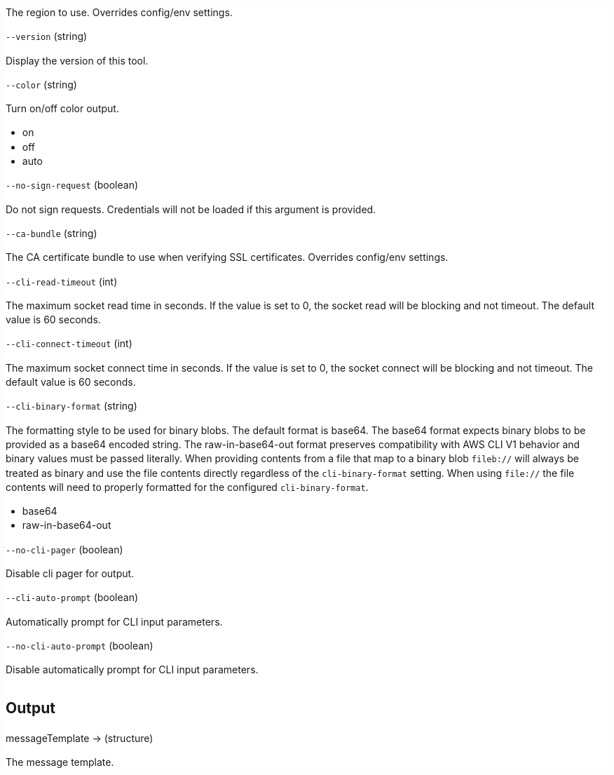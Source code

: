 The region to use. Overrides config/env settings.

`--version` (string)

Display the version of this tool.

`--color` (string)

Turn on/off color output.

- on
- off
- auto

`--no-sign-request` (boolean)

Do not sign requests. Credentials will not be loaded if this argument is provided.

`--ca-bundle` (string)

The CA certificate bundle to use when verifying SSL certificates. Overrides config/env settings.

`--cli-read-timeout` (int)

The maximum socket read time in seconds. If the value is set to 0, the socket read will be blocking and not timeout. The default value is 60 seconds.

`--cli-connect-timeout` (int)

The maximum socket connect time in seconds. If the value is set to 0, the socket connect will be blocking and not timeout. The default value is 60 seconds.

`--cli-binary-format` (string)

The formatting style to be used for binary blobs. The default format is base64. The base64 format expects binary blobs to be provided as a base64 encoded string. The raw-in-base64-out format preserves compatibility with AWS CLI V1 behavior and binary values must be passed literally. When providing contents from a file that map to a binary blob `fileb://` will always be treated as binary and use the file contents directly regardless of the `cli-binary-format` setting. When using `file://` the file contents will need to properly formatted for the configured `cli-binary-format`.

- base64
- raw-in-base64-out

`--no-cli-pager` (boolean)

Disable cli pager for output.

`--cli-auto-prompt` (boolean)

Automatically prompt for CLI input parameters.

`--no-cli-auto-prompt` (boolean)

Disable automatically prompt for CLI input parameters.

## Output

messageTemplate -> (structure)

The message template.
